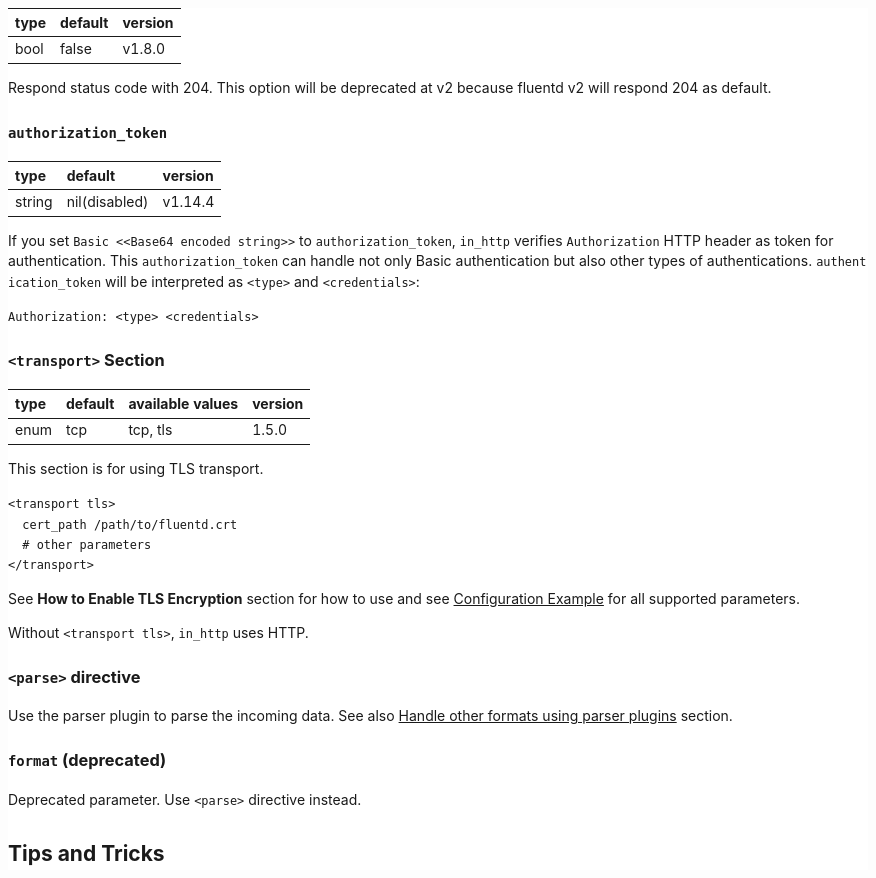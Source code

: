 | type | default | version |
| :--- | :--- | :--- |
| bool | false | v1.8.0 |

Respond status code with 204. This option will be deprecated at v2 because fluentd v2 will respond 204 as default.

### `authorization_token`

| type | default | version |
| :--- | :--- | :--- |
| string | nil\(disabled\) | v1.14.4 |

If you set `Basic <<Base64 encoded string>>` to `authorization_token`, `in_http` verifies `Authorization` HTTP header as token for authentication.
This `authorization_token` can handle not only Basic authentication but also other types of authentications.
`authentication_token` will be interpreted as `<type>` and `<credentials>`:

```
Authorization: <type> <credentials>
```

### `<transport>` Section

| type | default | available values | version |
| :--- | :--- | :--- | :--- |
| enum | tcp | tcp, tls | 1.5.0 |

This section is for using TLS transport.

```text
<transport tls>
  cert_path /path/to/fluentd.crt
  # other parameters
</transport>
```

See **How to Enable TLS Encryption** section for how to use and see [Configuration Example](../plugin-helper-overview/api-plugin-helper-server.md#configuration-example) for all supported parameters.

Without `<transport tls>`, `in_http` uses HTTP.

### `<parse>` directive

Use the parser plugin to parse the incoming data. See also [Handle other formats using parser plugins](http.md#handle-other-formats-using-parser-plugins) section.

### `format` \(deprecated\)

Deprecated parameter. Use `<parse>` directive instead.

## Tips and Tricks
